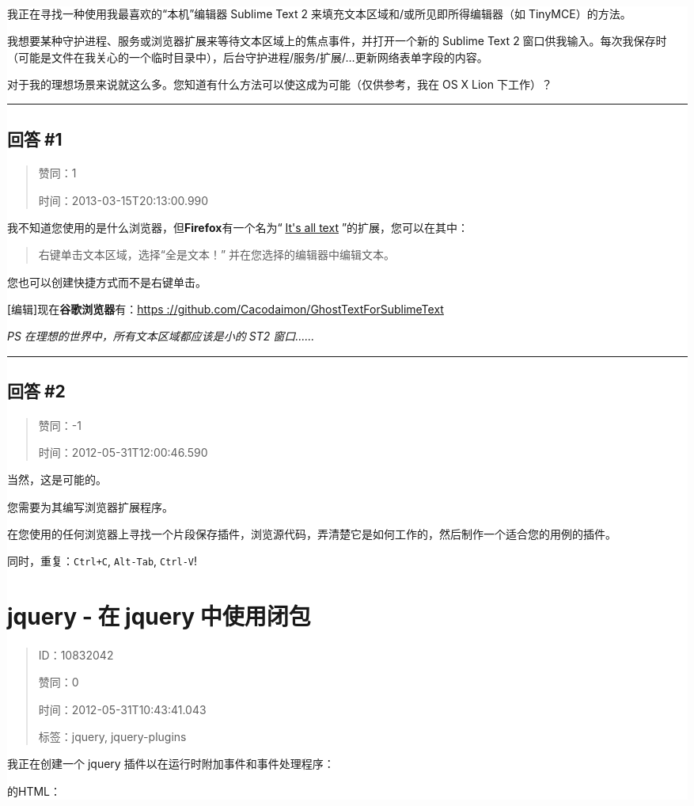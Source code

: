 我正在寻找一种使用我最喜欢的“本机”编辑器 Sublime Text 2 来填充文本区域和/或所见即所得编辑器（如 TinyMCE）的方法。

我想要某种守护进程、服务或浏览器扩展来等待文本区域上的焦点事件，并打开一个新的 Sublime Text 2 窗口供我输入。每次我保存时（可能是文件在我关心的一个临时目录中），后台守护进程/服务/扩展/…更新网络表单字段的内容。

对于我的理想场景来说就这么多。您知道有什么方法可以使这成为可能（仅供参考，我在 OS X Lion 下工作）？

* * *

## 回答 #1

> 赞同：1
> 
> 时间：2013-03-15T20:13:00.990

我不知道您使用的是什么浏览器，但**Firefox**有一个名为“ [It's all text](https://addons.mozilla.org/en-us/firefox/addon/its-all-text/) ”的扩展，您可以在其中：

> 右键单击文本区域，选择“全是文本！” 并在您选择的编辑器中编辑文本。

您也可以创建快捷方式而不是右键单击。

[编辑]现在**谷歌浏览器**有：[https ://github.com/Cacodaimon/GhostTextForSublimeText](https://github.com/Cacodaimon/GhostTextForSublimeText)

*PS 在理想的世界中，所有文本区域都应该是小的 ST2 窗口......*

* * *

## 回答 #2

> 赞同：-1
> 
> 时间：2012-05-31T12:00:46.590

当然，这是可能的。

您需要为其编写浏览器扩展程序。

在您使用的任何浏览器上寻找一个片段保存插件，浏览源代码，弄清楚它是如何工作的，然后制作一个适合您的用例的插件。

同时，重复：`Ctrl+C`, `Alt-Tab`, `Ctrl-V`!

# jquery - 在 jquery 中使用闭包

> ID：10832042
> 
> 赞同：0
> 
> 时间：2012-05-31T10:43:41.043
> 
> 标签：jquery, jquery-plugins

我正在创建一个 jquery 插件以在运行时附加事件和事件处理程序：

的HTML：
